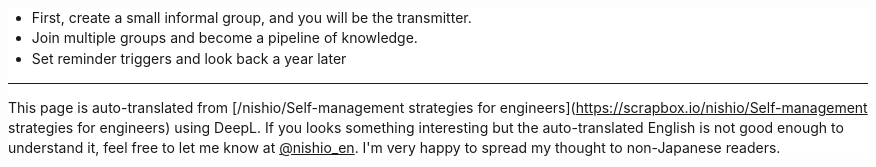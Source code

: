 - First, create a small informal group, and you will be the transmitter.
- Join multiple groups and become a pipeline of knowledge.
- Set reminder triggers and look back a year later
---
This page is auto-translated from [/nishio/Self-management strategies for engineers](https://scrapbox.io/nishio/Self-management strategies for engineers) using DeepL. If you looks something interesting but the auto-translated English is not good enough to understand it, feel free to let me know at [@nishio_en](https://twitter.com/nishio_en). I'm very happy to spread my thought to non-Japanese readers.